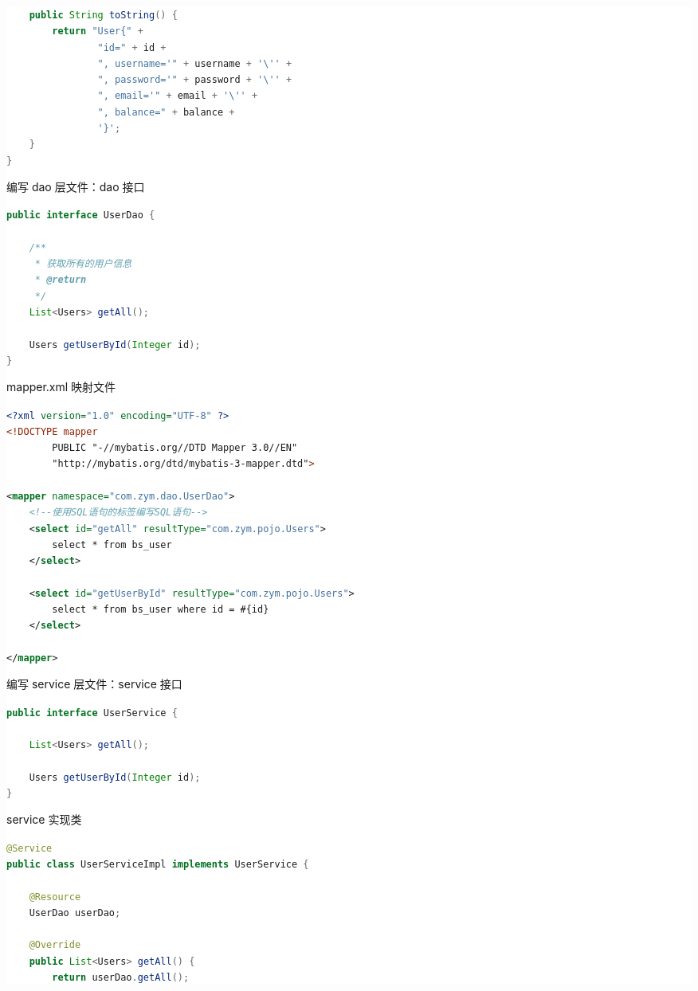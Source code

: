 ```java
    public String toString() {
        return "User{" +
                "id=" + id +
                ", username='" + username + '\'' +
                ", password='" + password + '\'' +
                ", email='" + email + '\'' +
                ", balance=" + balance +
                '}';
    }
}

```
编写 dao 层文件：dao 接口
```java
public interface UserDao {

    /**
     * 获取所有的用户信息
     * @return
     */
    List<Users> getAll();

    Users getUserById(Integer id);
}
```
mapper.xml 映射文件
```xml
<?xml version="1.0" encoding="UTF-8" ?>
<!DOCTYPE mapper
        PUBLIC "-//mybatis.org//DTD Mapper 3.0//EN"
        "http://mybatis.org/dtd/mybatis-3-mapper.dtd">

<mapper namespace="com.zym.dao.UserDao">
    <!--使用SQL语句的标签编写SQL语句-->
    <select id="getAll" resultType="com.zym.pojo.Users">
        select * from bs_user
    </select>

    <select id="getUserById" resultType="com.zym.pojo.Users">
        select * from bs_user where id = #{id}
    </select>

</mapper>
```
编写 service 层文件：service 接口
```java
public interface UserService {

    List<Users> getAll();

    Users getUserById(Integer id);
}
```
service 实现类
```java
@Service
public class UserServiceImpl implements UserService {

    @Resource
    UserDao userDao;

    @Override
    public List<Users> getAll() {
        return userDao.getAll();
```